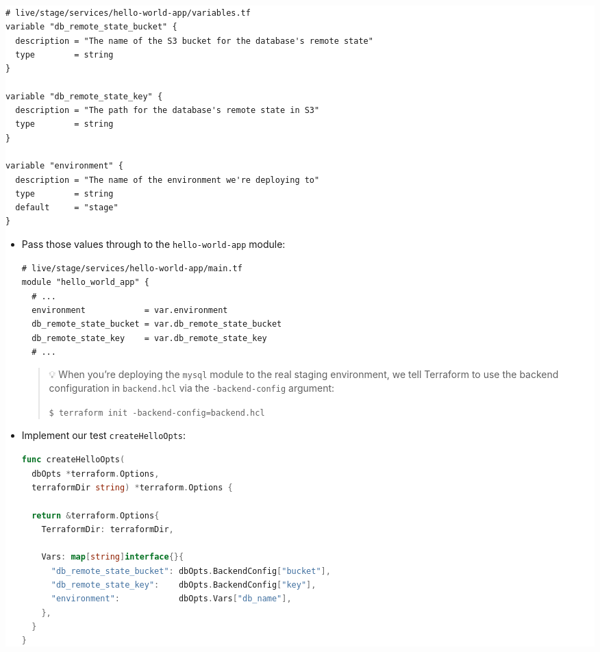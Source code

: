   ```t
  # live/stage/services/hello-world-app/variables.tf
  variable "db_remote_state_bucket" {
    description = "The name of the S3 bucket for the database's remote state"
    type        = string
  }

  variable "db_remote_state_key" {
    description = "The path for the database's remote state in S3"
    type        = string
  }

  variable "environment" {
    description = "The name of the environment we're deploying to"
    type        = string
    default     = "stage"
  }
  ```

- Pass those values through to the `hello-world-app` module:

  ```t
  # live/stage/services/hello-world-app/main.tf
  module "hello_world_app" {
    # ...
    environment            = var.environment
    db_remote_state_bucket = var.db_remote_state_bucket
    db_remote_state_key    = var.db_remote_state_key
    # ...
  ```

  > 💡 When you’re deploying the `mysql` module to the real staging environment, we tell Terraform to use the backend configuration in `backend.hcl` via the `-backend-config` argument:
  >
  > ```shell
  > $ terraform init -backend-config=backend.hcl
  > ```

- Implement our test `createHelloOpts`:

  ```go
  func createHelloOpts(
    dbOpts *terraform.Options,
    terraformDir string) *terraform.Options {

    return &terraform.Options{
      TerraformDir: terraformDir,

      Vars: map[string]interface{}{
        "db_remote_state_bucket": dbOpts.BackendConfig["bucket"],
        "db_remote_state_key":    dbOpts.BackendConfig["key"],
        "environment":            dbOpts.Vars["db_name"],
      },
    }
  }
  ```
